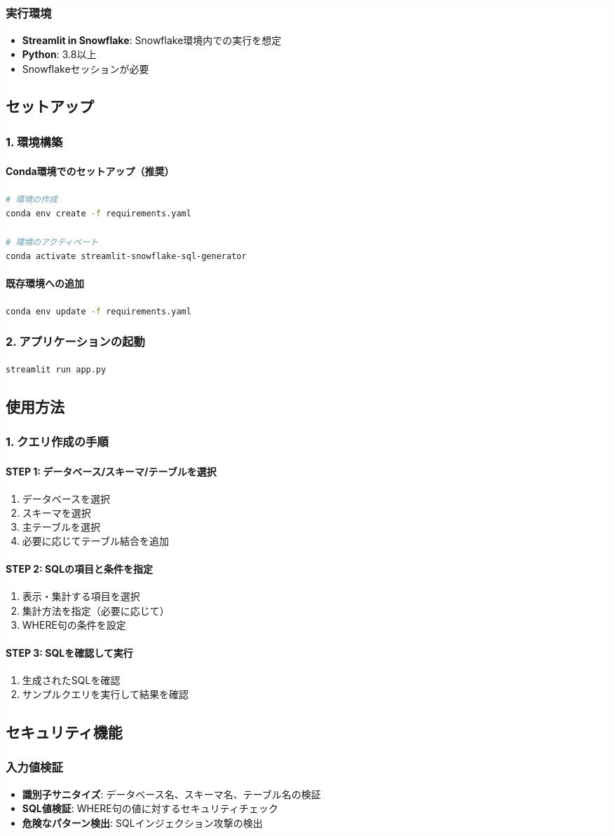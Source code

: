 ### 実行環境
- **Streamlit in Snowflake**: Snowflake環境内での実行を想定
- **Python**: 3.8以上
- Snowflakeセッションが必要

## セットアップ

### 1. 環境構築

#### Conda環境でのセットアップ（推奨）
```bash
# 環境の作成
conda env create -f requirements.yaml

# 環境のアクティベート
conda activate streamlit-snowflake-sql-generator
```

#### 既存環境への追加
```bash
conda env update -f requirements.yaml
```

### 2. アプリケーションの起動
```bash
streamlit run app.py
```

## 使用方法

### 1. クエリ作成の手順

#### STEP 1: データベース/スキーマ/テーブルを選択
1. データベースを選択
2. スキーマを選択
3. 主テーブルを選択
4. 必要に応じてテーブル結合を追加

#### STEP 2: SQLの項目と条件を指定
1. 表示・集計する項目を選択
2. 集計方法を指定（必要に応じて）
3. WHERE句の条件を設定

#### STEP 3: SQLを確認して実行
1. 生成されたSQLを確認
2. サンプルクエリを実行して結果を確認

## セキュリティ機能

### 入力値検証
- **識別子サニタイズ**: データベース名、スキーマ名、テーブル名の検証
- **SQL値検証**: WHERE句の値に対するセキュリティチェック
- **危険なパターン検出**: SQLインジェクション攻撃の検出
